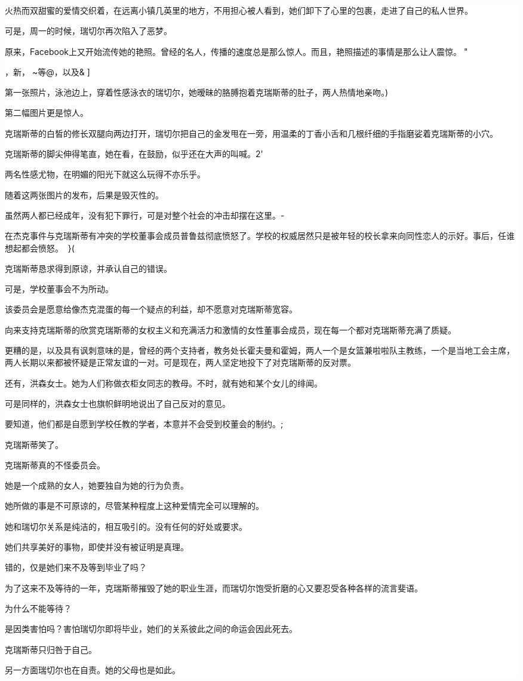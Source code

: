 火热而双甜蜜的爱情交织着，在远离小镇几英里的地方，不用担心被人看到，她们卸下了心里的包裹，走进了自己的私人世界。

可是，周一的时候，瑞切尔再次陷入了恶梦。

原来，Facebook上又开始流传她的艳照。曾经的名人，传播的速度总是那么惊人。而且，艳照描述的事情是那么让人震惊。 "

，新， ~等@，以及& ]

第一张照片，泳池边上，穿着性感泳衣的瑞切尔，她暧昧的胳膊抱着克瑞斯蒂的肚子，两人热情地亲吻。)

第二幅图片更是惊人。

克瑞斯蒂的白皙的修长双腿向两边打开，瑞切尔把自己的金发甩在一旁，用温柔的丁香小舌和几根纤细的手指磨娑着克瑞斯蒂的小穴。

克瑞斯蒂的脚尖伸得笔直，她在看，在鼓励，似乎还在大声的叫喊。2'

两名性感尤物，在明媚的阳光下就这么玩得不亦乐乎。

随着这两张图片的发布，后果是毁灭性的。

虽然两人都已经成年，没有犯下罪行，可是对整个社会的冲击却摆在这里。-

在杰克事件与克瑞斯蒂有冲突的学校董事会成员普鲁兹彻底愤怒了。学校的权威居然只是被年轻的校长拿来向同性恋人的示好。事后，任谁想起都会愤怒。  }(

克瑞斯蒂恳求得到原谅，并承认自己的错误。

可是，学校董事会不为所动。

该委员会是愿意给像杰克混蛋的每一个疑点的利益，却不愿意对克瑞斯蒂宽容。

向来支持克瑞斯蒂的欣赏克瑞斯蒂的女权主义和充满活力和激情的女性董事会成员，现在每一个都对克瑞斯蒂充满了质疑。

更糟的是，以及具有讽刺意味的是，曾经的两个支持者，教务处长霍夫曼和霍姆，两人一个是女篮兼啦啦队主教练，一个是当地工会主席，两人长期以来都被怀疑是正常友谊的一对。可是现在，两人坚定地投下了对克瑞斯蒂的反对票。

还有，洪森女士。她为人们称做衣柜女同志的教母。不时，就有她和某个女儿的绯闻。

可是同样的，洪森女士也旗帜鲜明地说出了自己反对的意见。

要知道，他们都是自愿到学校任教的学者，本意并不会受到校董会的制约。;

克瑞斯蒂笑了。

克瑞斯蒂真的不怪委员会。

她是一个成熟的女人，她要独自为她的行为负责。

她所做的事是不可原谅的，尽管某种程度上这种爱情完全可以理解的。

她和瑞切尔关系是纯洁的，相互吸引的。没有任何的好处或要求。

她们共享美好的事物，即使并没有被证明是真理。

错的，仅是她们来不及等到毕业了吗？

为了这来不及等待的一年，克瑞斯蒂摧毁了她的职业生涯，而瑞切尔饱受折磨的心又要忍受各种各样的流言斐语。

为什么不能等待？

是因类害怕吗？害怕瑞切尔即将毕业，她们的关系彼此之间的命运会因此死去。

克瑞斯蒂只归咎于自己。

另一方面瑞切尔也在自责。她的父母也是如此。
